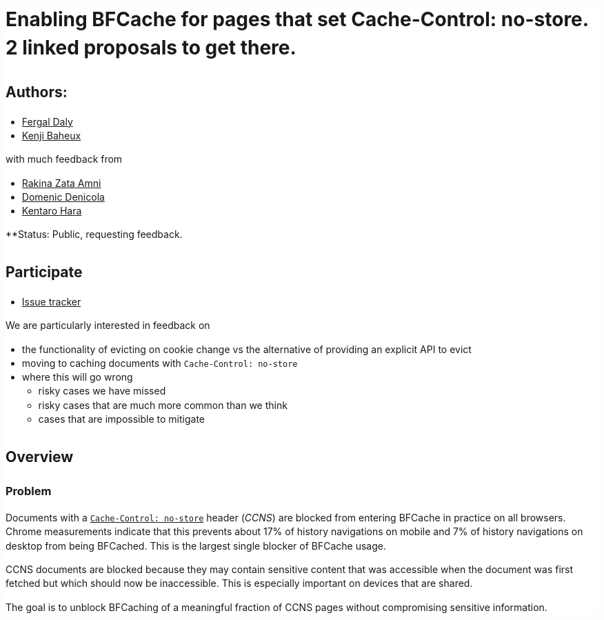 # Enabling BFCache for pages that set Cache-Control: no-store. 2 linked proposals to get there.

## Authors:

* [Fergal Daly](mailto:fergal@chromium.org)
* [Kenji Baheux](mailto:kbx@chromium.org)

with much feedback from

* [Rakina Zata Amni](mailto:rakina@chromium.org)
* [Domenic Denicola](mailto:domenic@chromium.org)
* [Kentaro Hara](mailto:haraken@chromium.org)

**Status: Public, requesting feedback.

## Participate

* [Issue tracker](https://github.com/fergald/explainer-bfcache-ccns/issues)

We are particularly interested in feedback on

* the functionality of evicting on cookie change
  vs the alternative of providing an explicit API to evict
* moving to caching documents with `Cache-Control: no-store`
* where this will go wrong
   * risky cases we have missed
   * risky cases that are much more common than we think
   * cases that are impossible to mitigate

## Overview

### Problem

Documents with a [`Cache-Control: no-store`](https://developer.mozilla.org/en-US/docs/Web/HTTP/Headers/Cache-Control) header (_CCNS_)
are blocked from entering BFCache in practice on all browsers.
Chrome measurements indicate
that this prevents about 17% of history navigations on mobile
and 7% of history navigations on desktop
from being BFCached.
This is the largest single blocker of BFCache usage.

CCNS documents are blocked because
they may contain sensitive content that
was accessible when the document was first fetched
but which should now be inaccessible.
This is especially important on devices that are shared.

The goal is to unblock BFCaching of
a meaningful fraction of CCNS pages
without compromising sensitive information.
